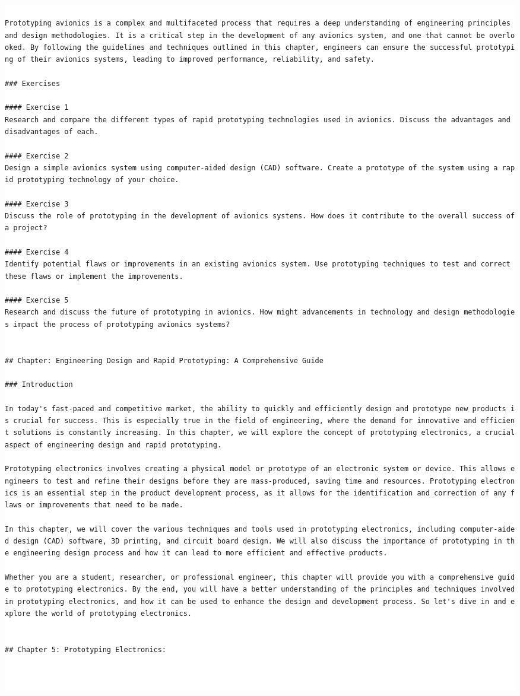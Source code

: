 ```

Prototyping avionics is a complex and multifaceted process that requires a deep understanding of engineering principles and design methodologies. It is a critical step in the development of any avionics system, and one that cannot be overlooked. By following the guidelines and techniques outlined in this chapter, engineers can ensure the successful prototyping of their avionics systems, leading to improved performance, reliability, and safety.

### Exercises

#### Exercise 1
Research and compare the different types of rapid prototyping technologies used in avionics. Discuss the advantages and disadvantages of each.

#### Exercise 2
Design a simple avionics system using computer-aided design (CAD) software. Create a prototype of the system using a rapid prototyping technology of your choice.

#### Exercise 3
Discuss the role of prototyping in the development of avionics systems. How does it contribute to the overall success of a project?

#### Exercise 4
Identify potential flaws or improvements in an existing avionics system. Use prototyping techniques to test and correct these flaws or implement the improvements.

#### Exercise 5
Research and discuss the future of prototyping in avionics. How might advancements in technology and design methodologies impact the process of prototyping avionics systems?


## Chapter: Engineering Design and Rapid Prototyping: A Comprehensive Guide

### Introduction

In today's fast-paced and competitive market, the ability to quickly and efficiently design and prototype new products is crucial for success. This is especially true in the field of engineering, where the demand for innovative and efficient solutions is constantly increasing. In this chapter, we will explore the concept of prototyping electronics, a crucial aspect of engineering design and rapid prototyping.

Prototyping electronics involves creating a physical model or prototype of an electronic system or device. This allows engineers to test and refine their designs before they are mass-produced, saving time and resources. Prototyping electronics is an essential step in the product development process, as it allows for the identification and correction of any flaws or improvements that need to be made.

In this chapter, we will cover the various techniques and tools used in prototyping electronics, including computer-aided design (CAD) software, 3D printing, and circuit board design. We will also discuss the importance of prototyping in the engineering design process and how it can lead to more efficient and effective products.

Whether you are a student, researcher, or professional engineer, this chapter will provide you with a comprehensive guide to prototyping electronics. By the end, you will have a better understanding of the principles and techniques involved in prototyping electronics, and how it can be used to enhance the design and development process. So let's dive in and explore the world of prototyping electronics.


## Chapter 5: Prototyping Electronics:




```